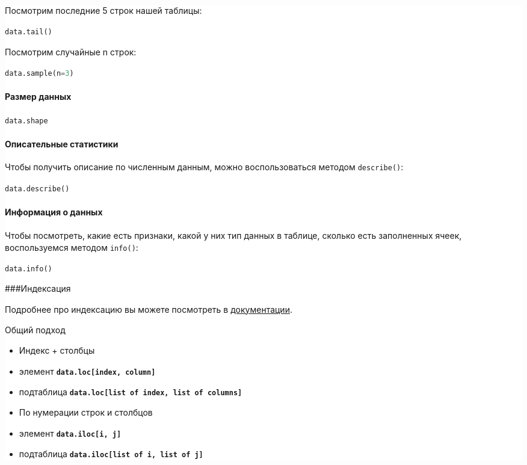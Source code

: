 
Посмотрим последние 5 строк нашей таблицы:


```python id="kTJ3kZS9Opb1" outputId="df0c06aa-3ed9-421a-83c7-81bb28559cf0" colab={"base_uri": "https://localhost:8080/", "height": 600} executionInfo={"status": "ok", "timestamp": 1675959297581, "user_tz": -180, "elapsed": 606, "user": {"displayName": "\u0420\u043e\u043c\u0430\u043d \u041c\u0430\u043b\u044b\u0448\u0435\u0432", "userId": "03259385954991268430"}}
data.tail()
```


Посмотрим случайные n строк:


```python id="irQPgumEOpb2" outputId="ed0a42de-ba74-4ee7-d2bb-d3c4258aeb10" colab={"base_uri": "https://localhost:8080/", "height": 467} executionInfo={"status": "ok", "timestamp": 1675957733403, "user_tz": -180, "elapsed": 387, "user": {"displayName": "\u0420\u043e\u043c\u0430\u043d \u041c\u0430\u043b\u044b\u0448\u0435\u0432", "userId": "03259385954991268430"}}
data.sample(n=3)
```


#### Размер данных


```python id="JynviSohOpb3" outputId="975315ba-7ee8-4bed-ece7-233e5e73b80a" colab={"base_uri": "https://localhost:8080/"} executionInfo={"status": "ok", "timestamp": 1675957756191, "user_tz": -180, "elapsed": 774, "user": {"displayName": "\u0420\u043e\u043c\u0430\u043d \u041c\u0430\u043b\u044b\u0448\u0435\u0432", "userId": "03259385954991268430"}}
data.shape
```


#### Описательные статистики



Чтобы получить описание по численным данным, можно воспользоваться методом `describe()`:


```python id="Klfd_HHtOpb6" outputId="ef0e2e9a-af3f-416b-d226-a454f3aca7f1" colab={"base_uri": "https://localhost:8080/", "height": 300} executionInfo={"status": "ok", "timestamp": 1675957797559, "user_tz": -180, "elapsed": 393, "user": {"displayName": "\u0420\u043e\u043c\u0430\u043d \u041c\u0430\u043b\u044b\u0448\u0435\u0432", "userId": "03259385954991268430"}}
data.describe()
```


####  Информация о данных



Чтобы посмотреть, какие есть признаки, какой у них тип данных в таблице, сколько есть заполненных ячеек, воспользуемся методом `info()`:


```python id="P2CCBVfHOpb7" outputId="502fd2a9-1a82-4198-d650-2c2b46816085" colab={"base_uri": "https://localhost:8080/"} executionInfo={"status": "ok", "timestamp": 1675957820167, "user_tz": -180, "elapsed": 397, "user": {"displayName": "\u0420\u043e\u043c\u0430\u043d \u041c\u0430\u043b\u044b\u0448\u0435\u0432", "userId": "03259385954991268430"}}
data.info()
```


###Индексация



Подробнее про индексацию вы можете посмотреть в [документации](https://pandas.pydata.org/pandas-docs/stable/user_guide/indexing.html).



Общий подход
- Индекс + столбцы
 - элемент  **`data.loc[index, column]`**
 - подтаблица **`data.loc[list of index, list of columns]`**



- По нумерации строк и столбцов
 - элемент  **`data.iloc[i, j]`**
 - подтаблица **`data.iloc[list of i, list of j]`**
